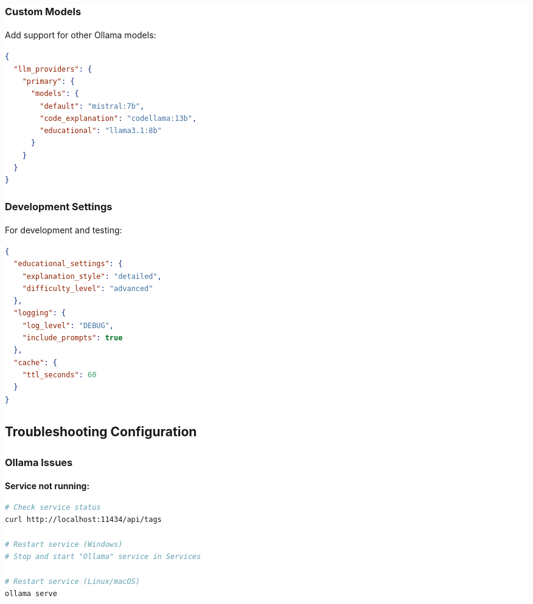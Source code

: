 ### Custom Models

Add support for other Ollama models:

```json
{
  "llm_providers": {
    "primary": {
      "models": {
        "default": "mistral:7b",
        "code_explanation": "codellama:13b",
        "educational": "llama3.1:8b"
      }
    }
  }
}
```

### Development Settings

For development and testing:

```json
{
  "educational_settings": {
    "explanation_style": "detailed",
    "difficulty_level": "advanced"
  },
  "logging": {
    "log_level": "DEBUG",
    "include_prompts": true
  },
  "cache": {
    "ttl_seconds": 60
  }
}
```

## Troubleshooting Configuration

### Ollama Issues

**Service not running:**
```bash
# Check service status
curl http://localhost:11434/api/tags

# Restart service (Windows)
# Stop and start "Ollama" service in Services

# Restart service (Linux/macOS)
ollama serve
```
